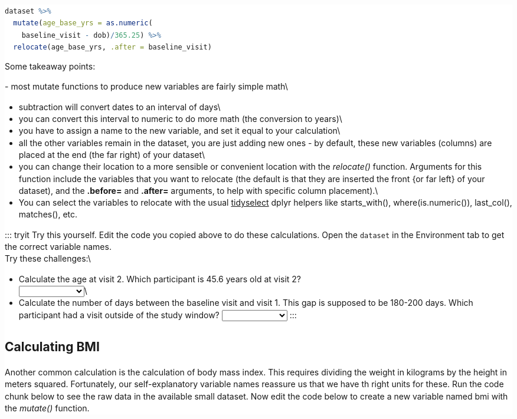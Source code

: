 
```r
dataset %>% 
  mutate(age_base_yrs = as.numeric(
    baseline_visit - dob)/365.25) %>% 
  relocate(age_base_yrs, .after = baseline_visit)
```

Some takeaway points:

\- most mutate functions to produce new variables are fairly simple
math\
- subtraction will convert dates to an interval of days\
- you can convert this interval to numeric to do more math (the
conversion to years)\
- you have to assign a name to the new variable, and set it equal to
your calculation\
- all the other variables remain in the dataset, you are just adding new
ones - by default, these new variables (columns) are placed at the end
(the far right) of your dataset\
- you can change their location to a more sensible or convenient
location with the *relocate()* function. Arguments for this function
include the variables that you want to relocate (the default is that
they are inserted the front {or far left} of your dataset), and the
**.before=** and **.after=** arguments, to help with specific column
placement).\
- You can select the variables to relocate with the usual
[tidyselect](https://dplyr.tidyverse.org/reference/dplyr_tidy_select.html)
dplyr helpers like starts_with(), where(is.numeric()), last_col(),
matches(), etc.

::: tryit
Try this yourself. Edit the code you copied above to do these
calculations. Open the `dataset` in the Environment tab to get the
correct variable names.\
Try these challenges:\
- Calculate the age at visit 2. Which participant is 45.6 years old at
visit 2?\
<select class='webex-select'><option value='blank'></option><option value=''>Participant 001</option><option value=''>Participant 002</option><option value='answer'>Participant 003</option><option value=''>Participant 004</option></select>\
- Calculate the number of days between the baseline visit and visit 1.
This gap is supposed to be 180-200 days. Which participant had a visit
outside of the study window?
<select class='webex-select'><option value='blank'></option><option value=''>Participant 001</option><option value=''>Participant 002</option><option value=''>Participant 003</option><option value='answer'>Participant 004</option></select>
:::

## Calculating BMI

Another common calculation is the calculation of body mass index. This
requires dividing the weight in kilograms by the height in meters
squared. Fortunately, our self-explanatory variable names reassure us
that we have th right units for these. Run the code chunk below to see
the raw data in the available small dataset. Now edit the code below to
create a new variable named bmi with the *mutate()* function.
